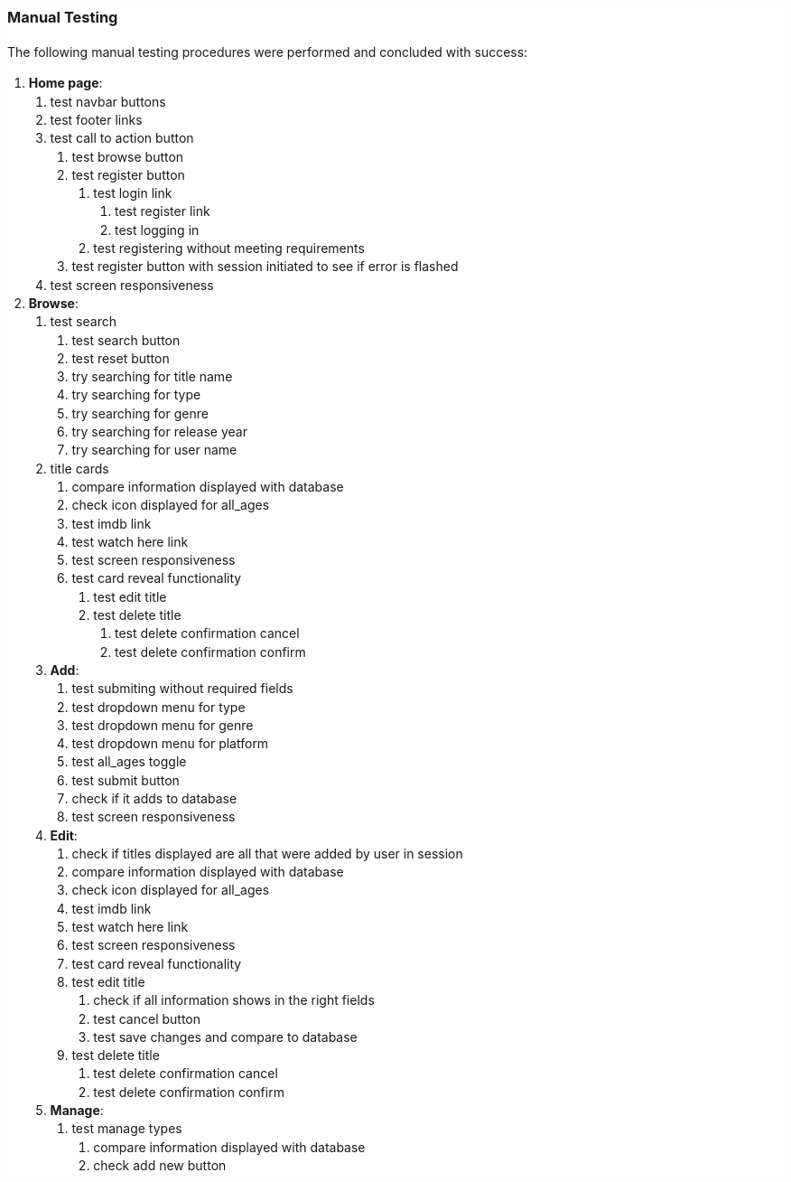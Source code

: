  ### Manual Testing
 The following manual testing procedures were performed and concluded with success:

1. **Home page**:
   1. test navbar buttons
   2. test footer links
   3. test call to action button
      1. test browse button
      2. test register button
         1. test login link
            1. test register link
            2. test logging in
         2. test registering without meeting requirements
      3. test register button with session initiated to see if error is flashed
   4. test screen responsiveness
2. **Browse**:
   1. test search
      1. test search button
      2. test reset button
      3. try searching for title name
      4. try searching for type
      5. try searching for genre
      6. try searching for release year
      7. try searching for user name
   2. title cards
      1. compare information displayed with database
      2. check icon displayed for all_ages
      3. test imdb link
      4. test watch here link
      5. test screen responsiveness
      6. test card reveal functionality
         1. test edit title
         2. test delete title
            1. test delete confirmation cancel
            2. test delete confirmation confirm
   3. **Add**:
      1. test submiting without required fields
      2. test dropdown menu for type
      3. test dropdown menu for genre
      4. test dropdown menu for platform
      5. test all_ages toggle
      6. test submit button
      7. check if it adds to database
      8. test screen responsiveness
   4. **Edit**:
      1. check if titles displayed are all that were added by user in session
      2. compare information displayed with database
      3. check icon displayed for all_ages
      4. test imdb link
      5. test watch here link
      6. test screen responsiveness
      7. test card reveal functionality
      8. test edit title
         1. check if all information shows in the right fields
         2. test cancel button
         3. test save changes and compare to database
      9.  test delete title
          1.  test delete confirmation cancel
          2.  test delete confirmation confirm
   5.  **Manage**:
       1.  test manage types
           1. compare information displayed with database
           2. check add new button